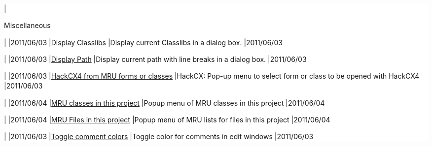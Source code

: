|
<td style="padding-left: 300px;" colspan="4">Miscellaneous 

|
|2011/06/03
|<a href="http://www.codeplex.com/download?ProjectName=vfpx&amp;DownloadId=246855">Display Classlibs</a>
|Display current Classlibs in a dialog box.
|2011/06/03

|
|2011/06/03
|<a href="http://www.codeplex.com/download?ProjectName=vfpx&amp;DownloadId=246856">Display Path</a>
|Display current path with line breaks in a dialog box.
|2011/06/03

|
|2011/06/03
|<a href="http://www.codeplex.com/download?ProjectName=vfpx&amp;DownloadId=246852">HackCX4 from MRU forms or classes</a>
|HackCX: Pop-up menu to select form or class to be opened with HackCX4
|2011/06/03

|
|2011/06/04
|<a href="http://www.codeplex.com/download?ProjectName=vfpx&amp;DownloadId=247084">MRU classes in this project</a>
|Popup menu of MRU classes in this project
|2011/06/04

|
|2011/06/04
|<a href="http://www.codeplex.com/download?ProjectName=vfpx&amp;DownloadId=247086">MRU Files in this project</a>
|Popup menu of MRU lists for files in this project
|2011/06/04

|
|2011/06/03
|<a href="http://www.codeplex.com/download?ProjectName=vfpx&amp;DownloadId=246858">Toggle comment colors</a>
|Toggle color for comments in edit windows
|2011/06/03
